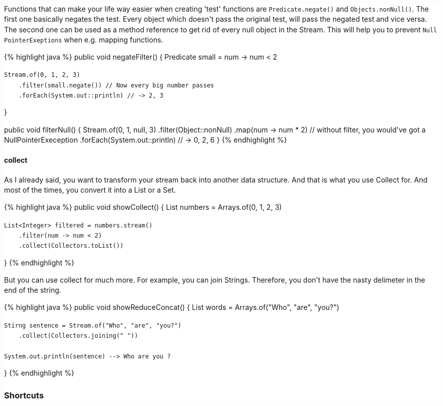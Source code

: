 Functions that can make your life way easier when creating 'test' functions are `Predicate.negate()` and `Objects.nonNull()`.
The first one basically negates the test. Every object which doesn't pass the original test, will pass the negated test and vice versa. 
The second one can be used as a method reference to get rid of every null object in the Stream. This will help you to prevent `NullPointerExeptions` when e.g. mapping functions.

{% highlight java %}
public void negateFilter() {
    Predicate<Integer> small = num -> num < 2

    Stream.of(0, 1, 2, 3)
        .filter(small.negate()) // Now every big number passes
        .forEach(System.out::println) // -> 2, 3
}

public void filterNull() {
    Stream.of(0, 1, null, 3)
        .filter(Object::nonNull)
        .map(num -> num * 2) // without filter, you would've got a NullPointerExeception
        .forEach(System.out::println) // -> 0, 2, 6
}
{% endhighlight %}


#### collect
As I already said, you want to transform your stream back into another data structure. And that is what you use Collect for. And most of the times, you convert it into a List or a Set.

{% highlight java %}
public void showCollect() {
    List<Integer> numbers = Arrays.of(0, 1, 2, 3)

    List<Integer> filtered = numbers.stream()
        .filter(num -> num < 2)
        .collect(Collectors.toList())
}
{% endhighlight %}

But you can use collect for much more. For example, you can join Strings. Therefore, you don't have the nasty delimeter in the end of the string.

{% highlight java %}
public void showReduceConcat() {
    List<Stream> words = Arrays.of("Who", "are", "you?")

    Stirng sentence = Stream.of("Who", "are", "you?")
        .collect(Collectors.joining(" "))

    System.out.println(sentence) --> Who are you ?

}
{% endhighlight %}

### Shortcuts
